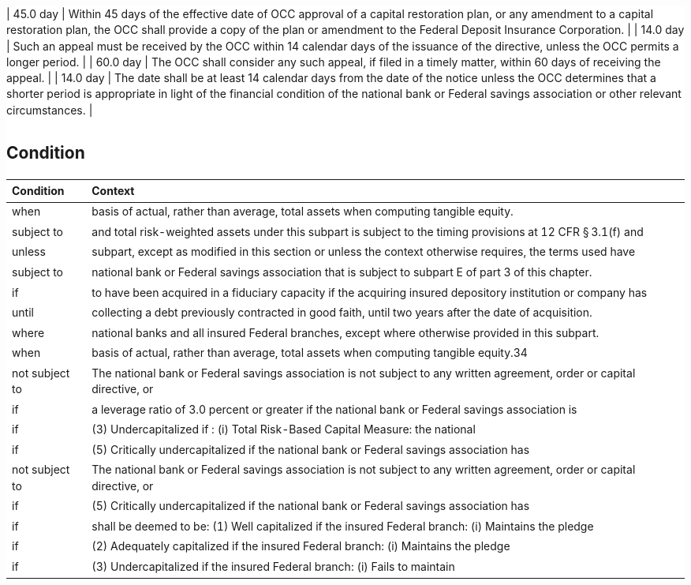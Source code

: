 | 45.0 day   | Within 45 days of the effective date of OCC approval of a capital restoration plan, or any amendment to a capital restoration plan, the OCC shall provide a copy of the plan or amendment to the Federal Deposit Insurance Corporation.                                                                                                                                                                                                                                                                                                                                                                                                                 |
| 14.0 day   | Such an appeal must be received by the OCC within 14 calendar days of the issuance of the directive, unless the OCC permits a longer period.                                                                                                                                                                                                                                                                                                                                                                                                                                                                                                            |
| 60.0 day   | The OCC shall consider any such appeal, if filed in a timely matter, within 60 days of receiving the appeal.                                                                                                                                                                                                                                                                                                                                                                                                                                                                                                                                            |
| 14.0 day   | The date shall be at least 14 calendar days from the date of the notice unless the OCC determines that a shorter period is appropriate in light of the financial condition of the national bank or Federal savings association or other relevant circumstances.                                                                                                                                                                                                                                                                                                                                                                                         |


## Condition

| Condition      | Context                                                                                                                                               |
|:---------------|:------------------------------------------------------------------------------------------------------------------------------------------------------|
| when           | basis of actual, rather than average, total assets when  computing tangible equity.                                                                   |
| subject to     | and total risk-weighted assets under this subpart is subject to the timing provisions at 12 CFR &#167;&#8201;3.1(f) and                               |
| unless         | subpart, except as modified in this section or unless the context otherwise requires, the terms used have                                             |
| subject to     | national bank or Federal savings association that is subject to  subpart E of part 3 of this chapter.                                                 |
| if             | to have been acquired in a fiduciary capacity if the acquiring insured depository institution or company has                                          |
| until          | collecting a debt previously contracted in good faith, until  two years after the date of acquisition.                                                |
| where          | national banks and all insured Federal branches, except where  otherwise provided in this subpart.                                                    |
| when           | basis of actual, rather than average, total assets when  computing tangible equity.34                                                                 |
| not subject to | The national bank or Federal savings association is not subject to any written agreement, order or capital directive, or                              |
| if             | a leverage ratio of 3.0 percent or greater if the national bank or Federal savings association is                                                     |
| if             | (3) Undercapitalized  if : (i) Total Risk-Based Capital Measure: the national                                                                         |
| if             | (5) Critically undercapitalized  if the national bank or Federal savings association has                                                              |
| not subject to | The national bank or Federal savings association is not subject to any written agreement, order or capital directive, or                              |
| if             | (5) Critically undercapitalized  if the national bank or Federal savings association has                                                              |
| if             | shall be deemed to be: (1) Well capitalized if the insured Federal branch: (i) Maintains the pledge                                                   |
| if             | (2) Adequately capitalized  if the insured Federal branch: (i) Maintains the pledge                                                                   |
| if             | (3) Undercapitalized  if the insured Federal branch: (i) Fails to maintain                                                                            |